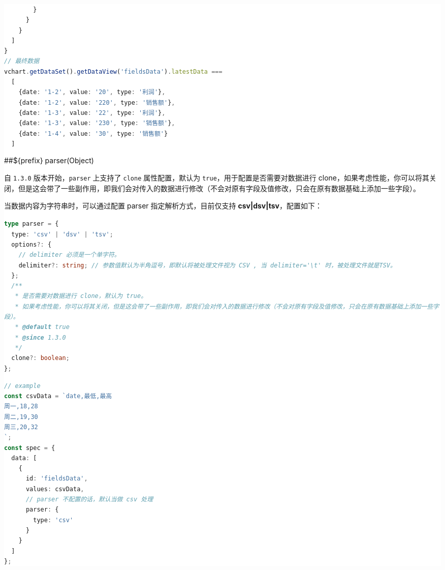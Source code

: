 ```ts
        }
      }
    }
  ]
}
// 最终数据
vchart.getDataSet().getDataView('fieldsData').latestData ===
  [
    {date: '1-2', value: '20', type: '利润'},
    {date: '1-2', value: '220', type: '销售额'},
    {date: '1-3', value: '22', type: '利润'},
    {date: '1-3', value: '230', type: '销售额'},
    {date: '1-4', value: '30', type: '销售额'}
  ]
```

##${prefix} parser(Object)

自 `1.3.0` 版本开始，`parser` 上支持了 `clone` 属性配置，默认为 `true`，用于配置是否需要对数据进行 clone，如果考虑性能，你可以将其关闭，但是这会带了一些副作用，即我们会对传入的数据进行修改（不会对原有字段及值修改，只会在原有数据基础上添加一些字段）。

当数据内容为字符串时，可以通过配置 parser 指定解析方式，目前仅支持 **csv|dsv|tsv**，配置如下：

```ts
type parser = {
  type: 'csv' | 'dsv' | 'tsv';
  options?: {
    // delimiter 必须是一个单字符。
    delimiter?: string; // 参数值默认为半角逗号，即默认将被处理文件视为 CSV , 当 delimiter='\t' 时，被处理文件就是TSV。
  };
  /**
   * 是否需要对数据进行 clone，默认为 true。
   * 如果考虑性能，你可以将其关闭，但是这会带了一些副作用，即我们会对传入的数据进行修改（不会对原有字段及值修改，只会在原有数据基础上添加一些字段）。
   * @default true
   * @since 1.3.0
   */
  clone?: boolean;
};
```

```ts
// example
const csvData = `date,最低,最高
周一,18,28
周二,19,30
周三,20,32
`;
const spec = {
  data: [
    {
      id: 'fieldsData',
      values: csvData,
      // parser 不配置的话，默认当做 csv 处理
      parser: {
        type: 'csv'
      }
    }
  ]
};
```
